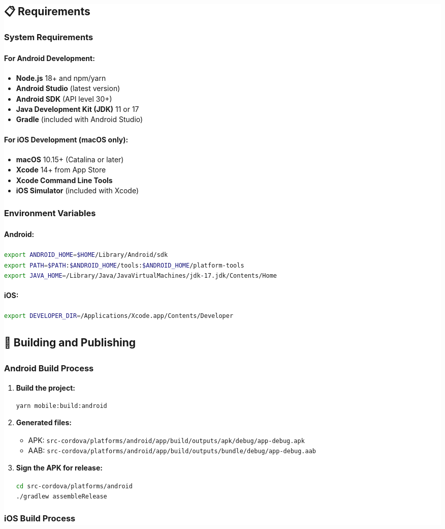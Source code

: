 ## 📋 Requirements

### System Requirements

#### For Android Development:
- **Node.js** 18+ and npm/yarn
- **Android Studio** (latest version)
- **Android SDK** (API level 30+)
- **Java Development Kit (JDK)** 11 or 17
- **Gradle** (included with Android Studio)

#### For iOS Development (macOS only):
- **macOS** 10.15+ (Catalina or later)
- **Xcode** 14+ from App Store
- **Xcode Command Line Tools**
- **iOS Simulator** (included with Xcode)

### Environment Variables

#### Android:
```bash
export ANDROID_HOME=$HOME/Library/Android/sdk
export PATH=$PATH:$ANDROID_HOME/tools:$ANDROID_HOME/platform-tools
export JAVA_HOME=/Library/Java/JavaVirtualMachines/jdk-17.jdk/Contents/Home
```

#### iOS:
```bash
export DEVELOPER_DIR=/Applications/Xcode.app/Contents/Developer
```

## 🚀 Building and Publishing

### Android Build Process

1. **Build the project:**
   ```bash
   yarn mobile:build:android
   ```

2. **Generated files:**
   - APK: `src-cordova/platforms/android/app/build/outputs/apk/debug/app-debug.apk`
   - AAB: `src-cordova/platforms/android/app/build/outputs/bundle/debug/app-debug.aab`

3. **Sign the APK for release:**
   ```bash
   cd src-cordova/platforms/android
   ./gradlew assembleRelease
   ```

### iOS Build Process

